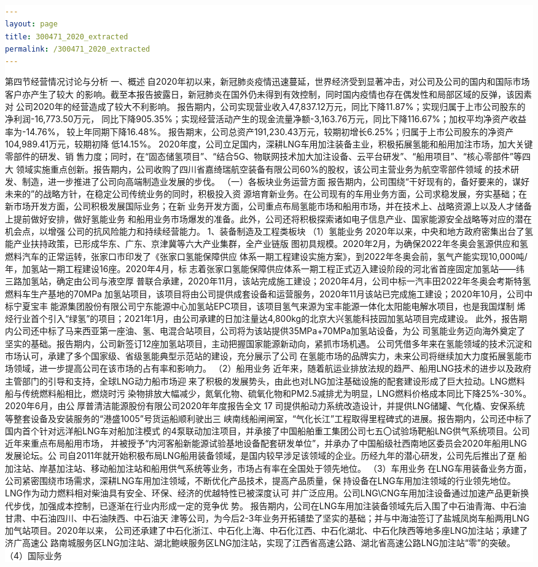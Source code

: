 ```yaml
---
layout: page
title: 300471_2020_extracted
permalink: /300471_2020_extracted
---
```


第四节经营情况讨论与分析
一、概述
自2020年初以来，新冠肺炎疫情迅速蔓延，世界经济受到显著冲击，对公司及公司的国内和国际市场客户亦产生了较大
的影响。截至本报告披露日，新冠肺炎在国外仍未得到有效控制，同时国内疫情也存在偶发性和局部区域的反弹，该因素对
公司2020年的经营造成了较大不利影响。
报告期内，公司实现营业收入47,837.12万元，同比下降11.87%；实现归属于上市公司股东的净利润-16,773.50万元，
同比下降905.35%；实现经营活动产生的现金流量净额-3,163.76万元，同比下降116.67%；加权平均净资产收益率为-14.76%，
较上年同期下降16.48%。
报告期末，公司总资产191,230.43万元，较期初增长6.25%；归属于上市公司股东的净资产104,989.41万元，较期初降
低14.15%。
2020年度，公司立足国内，深耕LNG车用加注装备主业，积极拓展氢能和船用加注市场，加大关键零部件的研发、销
售力度；同时，在“固态储氢项目”、“结合5G、物联网技术加大加注设备、云平台研发”、“船用项目”、“核心零部件”等四大
领域实施重点创新。报告期内，公司收购了四川省嘉绮瑞航空装备有限公司60%的股权，该公司主营业务为航空零部件领域
的技术研发、制造，进一步推进了公司向高端制造业发展的步伐。
（一）各板块业务运营方面
报告期内，公司围绕“干好现有的，备好要来的，谋好未来的”的战略方针，在稳定公司传统业务的同时，积极投入资
源培育新业务。在公司现有的车用业务方面，公司求稳发展，夯实基础；在新市场开发方面，公司积极发展国际业务；在新
业务开发方面，公司重点布局氢能市场和船用市场，并在技术上、战略资源上以及人才储备上提前做好安排，做好氢能业务
和船用业务市场爆发的准备。此外，公司还将积极探索诸如电子信息产业、国家能源安全战略等对应的潜在机会点，以增强
公司的抗风险能力和持续经营能力。
1、装备制造及工程类板块
（1）氢能业务
2020年以来，中央和地方政府密集出台了氢能产业扶持政策，已形成华东、广东、京津冀等六大产业集群，全产业链版
图初具规模。2020年2月，为确保2022年冬奥会氢源供应和氢燃料汽车的正常运转，张家口市印发了《张家口氢能保障供应
体系一期工程建设实施方案》，到2022年冬奥会前，氢气产能实现10,000吨/年，加氢站一期工程建设16座。2020年4月，标
志着张家口氢能保障供应体系一期工程正式迈入建设阶段的河北省首座固定加氢站——纬三路加氢站，确定由公司与液空厚
普联合承建，2020年11月，该站完成施工建设；2020年4月，公司中标一汽丰田2022年冬奥会考斯特氢燃料车生产基地的70MPa
加氢站项目，该项目将由公司提供成套设备和运营服务，2020年11月该站已完成施工建设；2020年10月，公司中标宁夏宝丰
能源集团股份有限公司宁东能源中心加氢站EPC项目，该项目氢气来源为宝丰能源一体化太阳能电解水项目，也是我国煤制
烯烃行业首个引入“绿氢”的项目；2021年1月，由公司承建的日加注量达4,800kg的北京大兴氢能科技园加氢站项目完成建设。
此外，报告期内公司还中标了马来西亚第一座油、氢、电混合站项目，公司将为该站提供35MPa+70MPa加氢站设备，为公
司氢能业务迈向海外奠定了坚实的基础。报告期内，公司新签订12座加氢站项目，主动把握国家能源新动向，紧抓市场机遇。
公司凭借多年来在氢能领域的技术沉淀和市场认可，承建了多个国家级、省级氢能典型示范站的建设，充分展示了公司
在氢能市场的品牌实力，未来公司将继续加大力度拓展氢能市场领域，进一步提高公司在该市场的占有率和影响力。
（2）船用业务
近年来，随着航运业排放法规的趋严、船用LNG技术的进步以及政府主管部门的引导和支持，全球LNG动力船市场迎
来了积极的发展势头，由此也对LNG加注基础设施的配套建设形成了巨大拉动。LNG燃料船与传统燃料船相比，燃烧时污
染物排放大幅减少，氮氧化物、硫氧化物和PM2.5减排尤为明显，LNG燃料价格成本同比下降25%-30%。2020年6月，由公
厚普清洁能源股份有限公司2020年年度报告全文
17
司提供船动力系统改造设计，并提供LNG储罐、气化橇、安保系统等整套设备及安装服务的“港盛1005”号货运船顺利驶出三
峡南线船闸闸室，“气化长江”工程取得里程碑式的进展。报告期内，公司还中标了国内首个针对远洋船LNG车对船加注模式
的4泵联动加注项目，并承接了中国船舶重工集团公司七五〇试验场靶船LNG供气系统项目。公司近年来重点布局船用市场，
并被授予“内河客船新能源试验基地设备配套研发单位”，并承办了中国船级社西南地区委员会2020年船用LNG发展论坛。公
司自2011年就开始积极布局LNG船用装备领域，是国内较早涉足该领域的企业。历经九年的潜心研发，公司先后推出了趸
船加注站、岸基加注站、移动船加注站和船用供气系统等业务，市场占有率在全国处于领先地位。
（3）车用业务
在LNG车用装备业务方面，公司紧密围绕市场需求，深耕LNG车用加注领域，不断优化产品技术，提高产品质量，保
持设备在LNG车用加注领域的行业领先地位。LNG作为动力燃料相对柴油具有安全、环保、经济的优越特性已被深度认可
并广泛应用。公司LNG\CNG车用加注设备通过加速产品更新换代步伐，加强成本控制，已逐渐在行业内形成一定的竞争优
势。
报告期内，公司在LNG车用加注装备领域先后入围了中石油青海、中石油甘肃、中石油四川、中石油陕西、中石油天
津等公司，为今后2-3年业务开拓铺垫了坚实的基础；并与中海油签订了盐城凤岗车船两用LNG加气站项目。2020年以来，
公司还承建了中石化浙江、中石化上海、中石化江西、中石化湖北、中石化陕西等地多座LNG加注站；承建了济广高速公
路南城服务区LNG加注站、湖北鲍峡服务区LNG加注站，实现了江西省高速公路、湖北省高速公路LNG加注站“零”的突破。
（4）国际业务